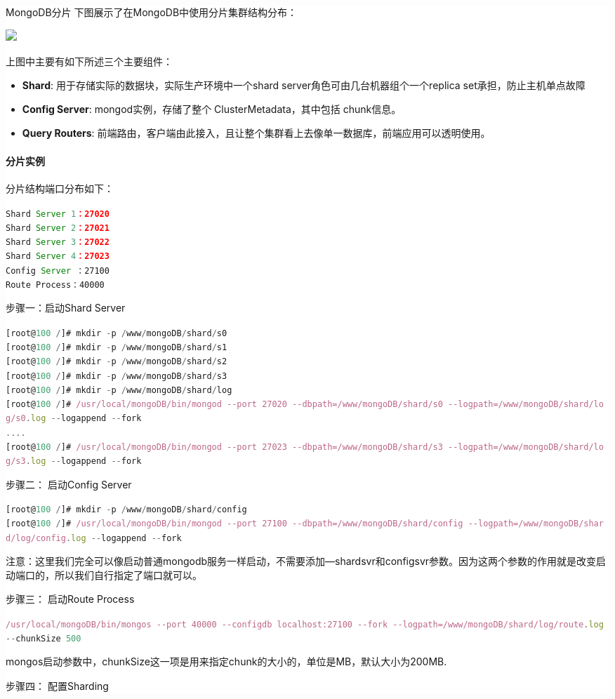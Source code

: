 MongoDB分片
下图展示了在MongoDB中使用分片集群结构分布：

![](https://img-1256541035.cos.ap-shanghai.myqcloud.com/imgs/mongodb-sharding.png)


上图中主要有如下所述三个主要组件：

- **Shard**:
用于存储实际的数据块，实际生产环境中一个shard server角色可由几台机器组个一个replica set承担，防止主机单点故障

- **Config Server**:
mongod实例，存储了整个 ClusterMetadata，其中包括 chunk信息。

- **Query Routers**:
前端路由，客户端由此接入，且让整个集群看上去像单一数据库，前端应用可以透明使用。

#### 分片实例
分片结构端口分布如下：
```js
Shard Server 1：27020
Shard Server 2：27021
Shard Server 3：27022
Shard Server 4：27023
Config Server ：27100
Route Process：40000
```
步骤一：启动Shard Server
```js
[root@100 /]# mkdir -p /www/mongoDB/shard/s0
[root@100 /]# mkdir -p /www/mongoDB/shard/s1
[root@100 /]# mkdir -p /www/mongoDB/shard/s2
[root@100 /]# mkdir -p /www/mongoDB/shard/s3
[root@100 /]# mkdir -p /www/mongoDB/shard/log
[root@100 /]# /usr/local/mongoDB/bin/mongod --port 27020 --dbpath=/www/mongoDB/shard/s0 --logpath=/www/mongoDB/shard/log/s0.log --logappend --fork
....
[root@100 /]# /usr/local/mongoDB/bin/mongod --port 27023 --dbpath=/www/mongoDB/shard/s3 --logpath=/www/mongoDB/shard/log/s3.log --logappend --fork
```
步骤二： 启动Config Server
```js
[root@100 /]# mkdir -p /www/mongoDB/shard/config
[root@100 /]# /usr/local/mongoDB/bin/mongod --port 27100 --dbpath=/www/mongoDB/shard/config --logpath=/www/mongoDB/shard/log/config.log --logappend --fork
```
注意：这里我们完全可以像启动普通mongodb服务一样启动，不需要添加—shardsvr和configsvr参数。因为这两个参数的作用就是改变启动端口的，所以我们自行指定了端口就可以。

步骤三： 启动Route Process
```js
/usr/local/mongoDB/bin/mongos --port 40000 --configdb localhost:27100 --fork --logpath=/www/mongoDB/shard/log/route.log --chunkSize 500
```
mongos启动参数中，chunkSize这一项是用来指定chunk的大小的，单位是MB，默认大小为200MB.

步骤四： 配置Sharding
